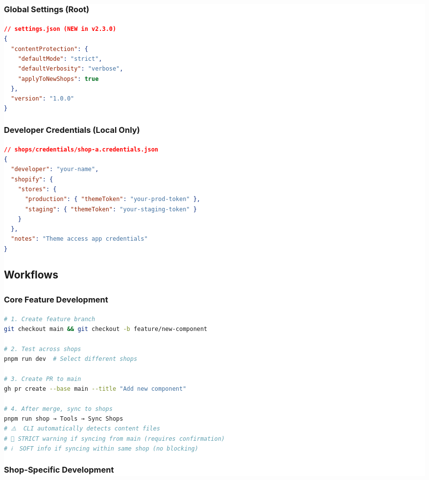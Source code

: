 ### Global Settings (Root)

```json
// settings.json (NEW in v2.3.0)
{
  "contentProtection": {
    "defaultMode": "strict",
    "defaultVerbosity": "verbose",
    "applyToNewShops": true
  },
  "version": "1.0.0"
}
```

### Developer Credentials (Local Only)

```json
// shops/credentials/shop-a.credentials.json
{
  "developer": "your-name",
  "shopify": {
    "stores": {
      "production": { "themeToken": "your-prod-token" },
      "staging": { "themeToken": "your-staging-token" }
    }
  },
  "notes": "Theme access app credentials"
}
```

## Workflows

### Core Feature Development

```bash
# 1. Create feature branch
git checkout main && git checkout -b feature/new-component

# 2. Test across shops
pnpm run dev  # Select different shops

# 3. Create PR to main
gh pr create --base main --title "Add new component"

# 4. After merge, sync to shops
pnpm run shop → Tools → Sync Shops
# ⚠️  CLI automatically detects content files
# 🚨 STRICT warning if syncing from main (requires confirmation)
# ℹ️  SOFT info if syncing within same shop (no blocking)
```

### Shop-Specific Development

